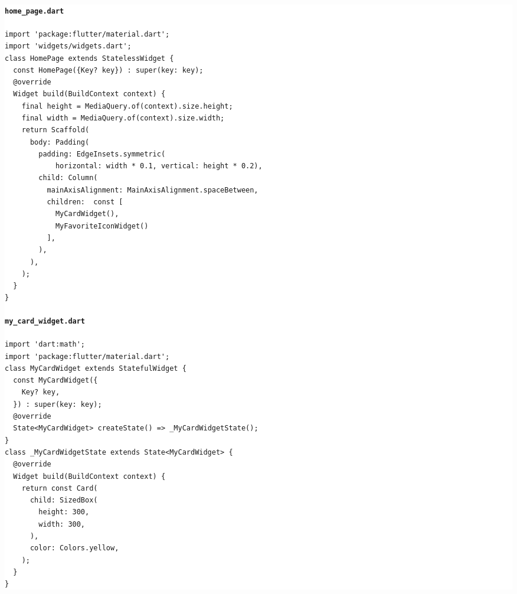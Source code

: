 #### `home_page.dart`

```
import 'package:flutter/material.dart';
import 'widgets/widgets.dart';
class HomePage extends StatelessWidget {
  const HomePage({Key? key}) : super(key: key);
  @override
  Widget build(BuildContext context) {
    final height = MediaQuery.of(context).size.height;
    final width = MediaQuery.of(context).size.width;
    return Scaffold(
      body: Padding(
        padding: EdgeInsets.symmetric(
            horizontal: width * 0.1, vertical: height * 0.2),
        child: Column(
          mainAxisAlignment: MainAxisAlignment.spaceBetween,
          children:  const [
            MyCardWidget(),
            MyFavoriteIconWidget()
          ],
        ),
      ),
    );
  }
}

```

#### `my_card_widget.dart`

```
import 'dart:math';
import 'package:flutter/material.dart';
class MyCardWidget extends StatefulWidget {
  const MyCardWidget({
    Key? key,
  }) : super(key: key);
  @override
  State<MyCardWidget> createState() => _MyCardWidgetState();
}
class _MyCardWidgetState extends State<MyCardWidget> {
  @override
  Widget build(BuildContext context) {
    return const Card(
      child: SizedBox(
        height: 300,
        width: 300,
      ),
      color: Colors.yellow,
    );
  }
}

```
